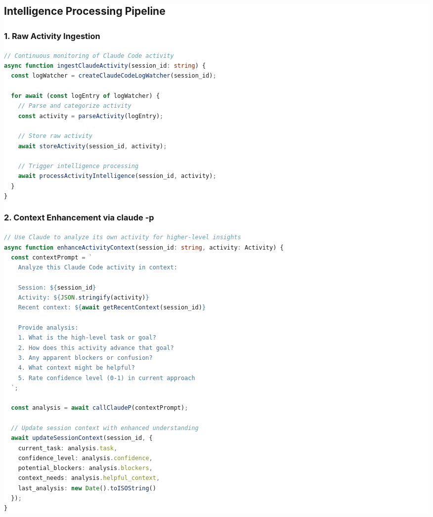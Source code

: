 ## Intelligence Processing Pipeline

### 1. Raw Activity Ingestion
```typescript
// Continuous monitoring of Claude Code activity
async function ingestClaudeActivity(session_id: string) {
  const logWatcher = createClaudeCodeLogWatcher(session_id);
  
  for await (const logEntry of logWatcher) {
    // Parse and categorize activity
    const activity = parseActivity(logEntry);
    
    // Store raw activity
    await storeActivity(session_id, activity);
    
    // Trigger intelligence processing
    await processActivityIntelligence(session_id, activity);
  }
}
```

### 2. Context Enhancement via claude -p
```typescript
// Use Claude to analyze its own activity for higher-level insights
async function enhanceActivityContext(session_id: string, activity: Activity) {
  const contextPrompt = `
    Analyze this Claude Code activity in context:
    
    Session: ${session_id}
    Activity: ${JSON.stringify(activity)}
    Recent context: ${await getRecentContext(session_id)}
    
    Provide analysis:
    1. What is the high-level task or goal?
    2. How does this activity advance that goal?
    3. Any apparent blockers or confusion?
    4. What context might be helpful?
    5. Rate confidence level (0-1) in current approach
  `;
  
  const analysis = await callClaudeP(contextPrompt);
  
  // Update session context with enhanced understanding
  await updateSessionContext(session_id, {
    current_task: analysis.task,
    confidence_level: analysis.confidence,
    potential_blockers: analysis.blockers,
    context_needs: analysis.helpful_context,
    last_analysis: new Date().toISOString()
  });
}
```
